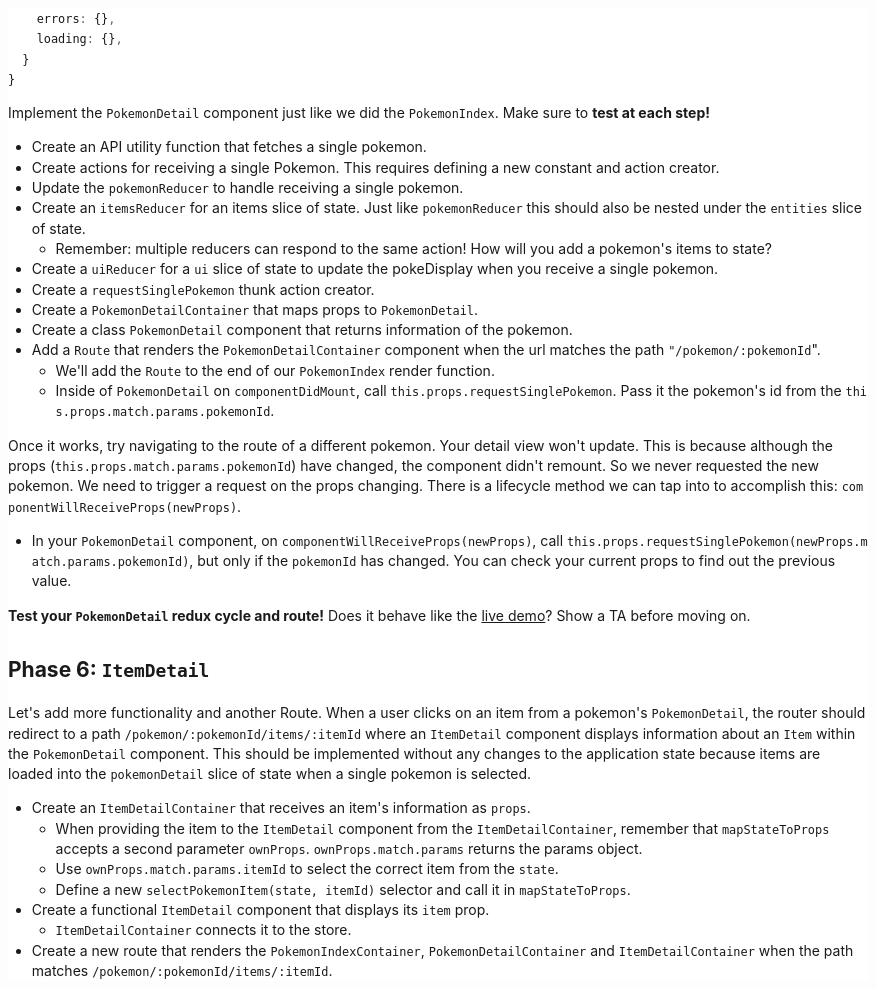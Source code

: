 ```javascript
    errors: {},
    loading: {},
  }
}
```

Implement the `PokemonDetail` component just like we did the `PokemonIndex`. Make sure to **test at each step!**

* Create an API utility function that fetches a single pokemon.
* Create actions for receiving a single Pokemon.
This requires defining a new constant and action creator.
* Update the `pokemonReducer` to handle receiving a single pokemon.
* Create an `itemsReducer` for an items slice of state. Just like `pokemonReducer` this should also be nested under the `entities` slice of state.
  * Remember: multiple reducers can respond to the same action! How will you add a pokemon's items to state?
* Create a `uiReducer` for a `ui` slice of state to update the pokeDisplay when you receive a single pokemon.
* Create a `requestSinglePokemon` thunk action creator.
* Create a `PokemonDetailContainer` that maps props to `PokemonDetail`.
* Create a class `PokemonDetail` component that returns information of the pokemon.
* Add a `Route` that renders the `PokemonDetailContainer` component when the url matches the path `"/pokemon/:pokemonId`".
  * We'll add the `Route` to the end of our `PokemonIndex` render function.
  * Inside of `PokemonDetail` on `componentDidMount`, call `this.props.requestSinglePokemon`.
  Pass it the pokemon's id from the `this.props.match.params.pokemonId`.

Once it works, try navigating to the route of a different pokemon.
Your detail view won't update.
This is because although the props (`this.props.match.params.pokemonId`) have changed, the component didn't remount.
So we never requested the new pokemon.
We need to trigger a request on the props changing.
There is a lifecycle method we can tap into to accomplish this: `componentWillReceiveProps(newProps)`.

* In your `PokemonDetail` component, on `componentWillReceiveProps(newProps)`, call `this.props.requestSinglePokemon(newProps.match.params.pokemonId)`, but only if  the `pokemonId` has changed.
You can check your current props to find out the previous value.

**Test your `PokemonDetail` redux cycle and route!** Does it behave like
the [live demo][live-demo]? Show a TA before moving on.

## Phase 6: `ItemDetail`

Let's add more functionality and another Route.
When a user clicks on an item from a pokemon's `PokemonDetail`, the router should redirect to a path `/pokemon/:pokemonId/items/:itemId` where an `ItemDetail` component displays information about an `Item` within the `PokemonDetail` component.
This should be implemented without any changes to the application state because items are loaded into the `pokemonDetail` slice of state when a single pokemon is selected.
* Create an `ItemDetailContainer` that receives an item's information as
`props`.
  * When providing the item to the `ItemDetail` component from the `ItemDetailContainer`, remember that `mapStateToProps` accepts a
second parameter `ownProps`.
`ownProps.match.params` returns the params object.
  * Use `ownProps.match.params.itemId` to select the correct item from the `state`.
  * Define a new `selectPokemonItem(state, itemId)` selector and call it in `mapStateToProps`.
* Create a functional `ItemDetail` component that displays its `item` prop.
  * `ItemDetailContainer` connects it to the store.
* Create a new route that renders the `PokemonIndexContainer`, `PokemonDetailContainer` and `ItemDetailContainer` when the path matches `/pokemon/:pokemonId/items/:itemId`.


[live-demo]: http://aa-pokedex.herokuapp.com/
[routes-docs]: https://reacttraining.com/react-router/web/guides/quick-start
[html-css-curriculum]: ../../../html-css#htmlcss-curriculum
[flexbox-guide]: https://css-tricks.com/snippets/css/a-guide-to-flexbox/
[pokeball-css]: ./skeleton/app/assets/stylesheets/loading-pokeball.scss